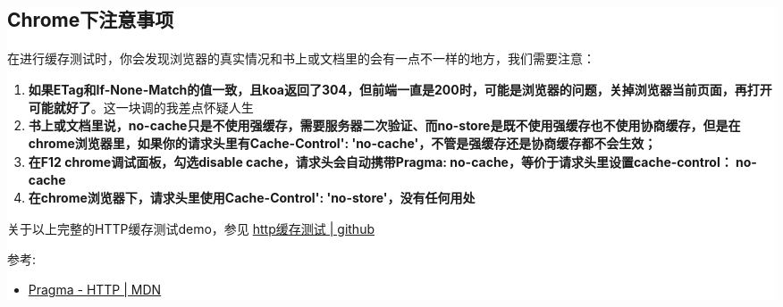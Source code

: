 ## Chrome下注意事项
在进行缓存测试时，你会发现浏览器的真实情况和书上或文档里的会有一点不一样的地方，我们需要注意：
1. **如果ETag和If-None-Match的值一致，且koa返回了304，但前端一直是200时，可能是浏览器的问题，关掉浏览器当前页面，再打开可能就好了**。这一块调的我差点怀疑人生
2. **书上或文档里说，no-cache只是不使用强缓存，需要服务器二次验证、而no-store是既不使用强缓存也不使用协商缓存，但是在chrome浏览器里，如果你的请求头里有Cache-Control': 'no-cache'，不管是强缓存还是协商缓存都不会生效；**
3. **在F12 chrome调试面板，勾选disable cache，请求头会自动携带Pragma: no-cache，等价于请求头里设置cache-control： no-cache**
4. **在chrome浏览器下，请求头里使用Cache-Control': 'no-store'，没有任何用处**

关于以上完整的HTTP缓存测试demo，参见 [http缓存测试 | github](https://github.com/zuoxiaobai/fedemo/tree/master/src/DebugDemo/%E5%89%8D%E7%AB%AF%E7%BC%93%E5%AD%98)

参考:
- [Pragma - HTTP | MDN](https://developer.mozilla.org/zh-TW/docs/Web/HTTP/Headers/Pragma)
